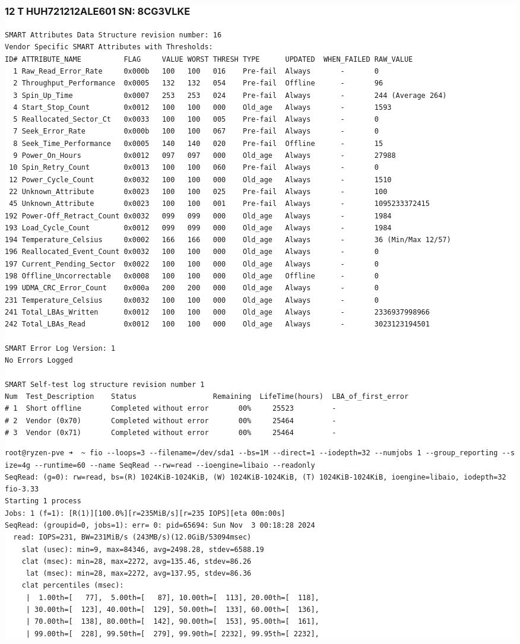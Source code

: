 
### 12 T HUH721212ALE601 SN: 8CG3VLKE


```
SMART Attributes Data Structure revision number: 16
Vendor Specific SMART Attributes with Thresholds:
ID# ATTRIBUTE_NAME          FLAG     VALUE WORST THRESH TYPE      UPDATED  WHEN_FAILED RAW_VALUE
  1 Raw_Read_Error_Rate     0x000b   100   100   016    Pre-fail  Always       -       0
  2 Throughput_Performance  0x0005   132   132   054    Pre-fail  Offline      -       96
  3 Spin_Up_Time            0x0007   253   253   024    Pre-fail  Always       -       244 (Average 264)
  4 Start_Stop_Count        0x0012   100   100   000    Old_age   Always       -       1593
  5 Reallocated_Sector_Ct   0x0033   100   100   005    Pre-fail  Always       -       0
  7 Seek_Error_Rate         0x000b   100   100   067    Pre-fail  Always       -       0
  8 Seek_Time_Performance   0x0005   140   140   020    Pre-fail  Offline      -       15
  9 Power_On_Hours          0x0012   097   097   000    Old_age   Always       -       27988
 10 Spin_Retry_Count        0x0013   100   100   060    Pre-fail  Always       -       0
 12 Power_Cycle_Count       0x0032   100   100   000    Old_age   Always       -       1510
 22 Unknown_Attribute       0x0023   100   100   025    Pre-fail  Always       -       100
 45 Unknown_Attribute       0x0023   100   100   001    Pre-fail  Always       -       1095233372415
192 Power-Off_Retract_Count 0x0032   099   099   000    Old_age   Always       -       1984
193 Load_Cycle_Count        0x0012   099   099   000    Old_age   Always       -       1984
194 Temperature_Celsius     0x0002   166   166   000    Old_age   Always       -       36 (Min/Max 12/57)
196 Reallocated_Event_Count 0x0032   100   100   000    Old_age   Always       -       0
197 Current_Pending_Sector  0x0022   100   100   000    Old_age   Always       -       0
198 Offline_Uncorrectable   0x0008   100   100   000    Old_age   Offline      -       0
199 UDMA_CRC_Error_Count    0x000a   200   200   000    Old_age   Always       -       0
231 Temperature_Celsius     0x0032   100   100   000    Old_age   Always       -       0
241 Total_LBAs_Written      0x0012   100   100   000    Old_age   Always       -       2336937998966
242 Total_LBAs_Read         0x0012   100   100   000    Old_age   Always       -       3023123194501

SMART Error Log Version: 1
No Errors Logged

SMART Self-test log structure revision number 1
Num  Test_Description    Status                  Remaining  LifeTime(hours)  LBA_of_first_error
# 1  Short offline       Completed without error       00%     25523         -
# 2  Vendor (0x70)       Completed without error       00%     25464         -
# 3  Vendor (0x71)       Completed without error       00%     25464         -

```


```
root@ryzen-pve ➜  ~ fio --loops=3 --filename=/dev/sda1 --bs=1M --direct=1 --iodepth=32 --numjobs 1 --group_reporting --size=4g --runtime=60 --name SeqRead --rw=read --ioengine=libaio --readonly
SeqRead: (g=0): rw=read, bs=(R) 1024KiB-1024KiB, (W) 1024KiB-1024KiB, (T) 1024KiB-1024KiB, ioengine=libaio, iodepth=32
fio-3.33
Starting 1 process
Jobs: 1 (f=1): [R(1)][100.0%][r=235MiB/s][r=235 IOPS][eta 00m:00s]
SeqRead: (groupid=0, jobs=1): err= 0: pid=65694: Sun Nov  3 00:18:28 2024
  read: IOPS=231, BW=231MiB/s (243MB/s)(12.0GiB/53094msec)
    slat (usec): min=9, max=84346, avg=2498.28, stdev=6588.19
    clat (msec): min=28, max=2272, avg=135.46, stdev=86.26
     lat (msec): min=28, max=2272, avg=137.95, stdev=86.36
    clat percentiles (msec):
     |  1.00th=[   77],  5.00th=[   87], 10.00th=[  113], 20.00th=[  118],
     | 30.00th=[  123], 40.00th=[  129], 50.00th=[  133], 60.00th=[  136],
     | 70.00th=[  138], 80.00th=[  142], 90.00th=[  153], 95.00th=[  161],
     | 99.00th=[  228], 99.50th=[  279], 99.90th=[ 2232], 99.95th=[ 2232],
```